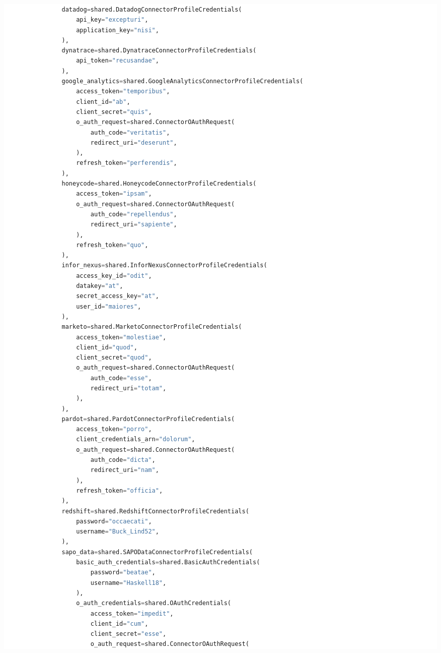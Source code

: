 ```python
                datadog=shared.DatadogConnectorProfileCredentials(
                    api_key="excepturi",
                    application_key="nisi",
                ),
                dynatrace=shared.DynatraceConnectorProfileCredentials(
                    api_token="recusandae",
                ),
                google_analytics=shared.GoogleAnalyticsConnectorProfileCredentials(
                    access_token="temporibus",
                    client_id="ab",
                    client_secret="quis",
                    o_auth_request=shared.ConnectorOAuthRequest(
                        auth_code="veritatis",
                        redirect_uri="deserunt",
                    ),
                    refresh_token="perferendis",
                ),
                honeycode=shared.HoneycodeConnectorProfileCredentials(
                    access_token="ipsam",
                    o_auth_request=shared.ConnectorOAuthRequest(
                        auth_code="repellendus",
                        redirect_uri="sapiente",
                    ),
                    refresh_token="quo",
                ),
                infor_nexus=shared.InforNexusConnectorProfileCredentials(
                    access_key_id="odit",
                    datakey="at",
                    secret_access_key="at",
                    user_id="maiores",
                ),
                marketo=shared.MarketoConnectorProfileCredentials(
                    access_token="molestiae",
                    client_id="quod",
                    client_secret="quod",
                    o_auth_request=shared.ConnectorOAuthRequest(
                        auth_code="esse",
                        redirect_uri="totam",
                    ),
                ),
                pardot=shared.PardotConnectorProfileCredentials(
                    access_token="porro",
                    client_credentials_arn="dolorum",
                    o_auth_request=shared.ConnectorOAuthRequest(
                        auth_code="dicta",
                        redirect_uri="nam",
                    ),
                    refresh_token="officia",
                ),
                redshift=shared.RedshiftConnectorProfileCredentials(
                    password="occaecati",
                    username="Buck_Lind52",
                ),
                sapo_data=shared.SAPODataConnectorProfileCredentials(
                    basic_auth_credentials=shared.BasicAuthCredentials(
                        password="beatae",
                        username="Haskell18",
                    ),
                    o_auth_credentials=shared.OAuthCredentials(
                        access_token="impedit",
                        client_id="cum",
                        client_secret="esse",
                        o_auth_request=shared.ConnectorOAuthRequest(
```